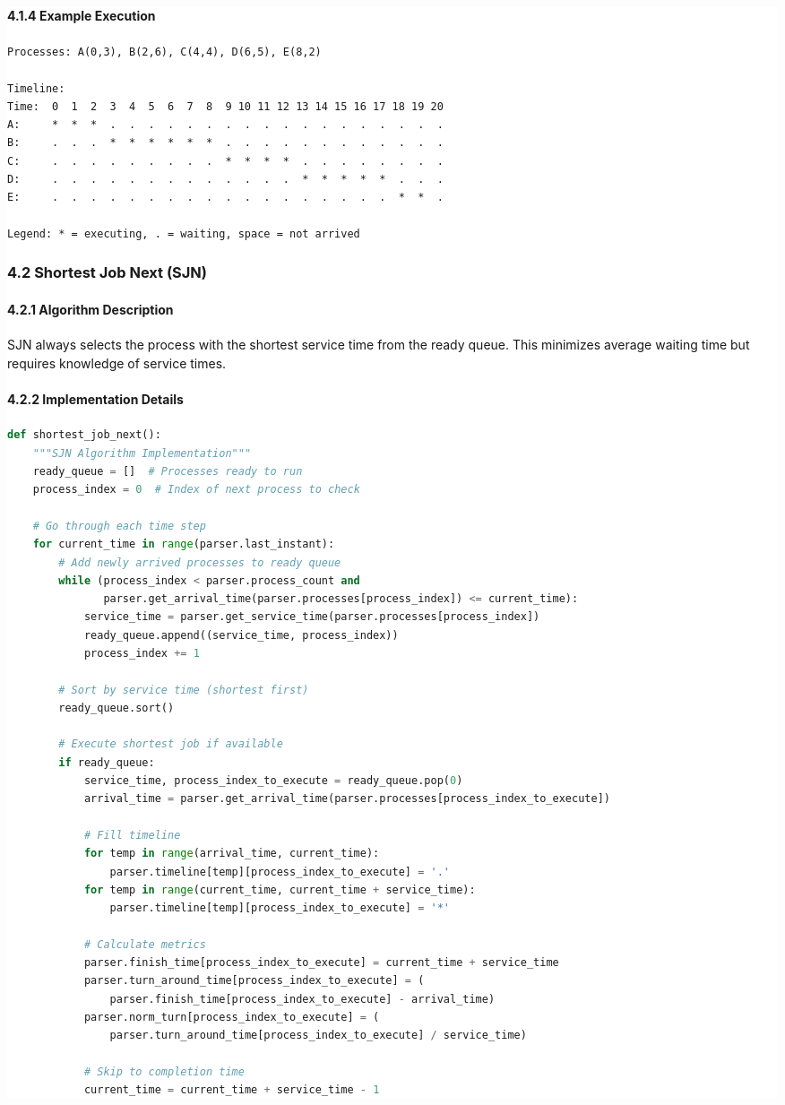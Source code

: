 #### 4.1.4 Example Execution
```
Processes: A(0,3), B(2,6), C(4,4), D(6,5), E(8,2)

Timeline:
Time:  0  1  2  3  4  5  6  7  8  9 10 11 12 13 14 15 16 17 18 19 20
A:     *  *  *  .  .  .  .  .  .  .  .  .  .  .  .  .  .  .  .  .  .
B:     .  .  .  *  *  *  *  *  *  .  .  .  .  .  .  .  .  .  .  .  .
C:     .  .  .  .  .  .  .  .  .  *  *  *  *  .  .  .  .  .  .  .  .
D:     .  .  .  .  .  .  .  .  .  .  .  .  .  *  *  *  *  *  .  .  .
E:     .  .  .  .  .  .  .  .  .  .  .  .  .  .  .  .  .  .  *  *  .

Legend: * = executing, . = waiting, space = not arrived
```

### 4.2 Shortest Job Next (SJN)

#### 4.2.1 Algorithm Description
SJN always selects the process with the shortest service time from the ready queue. This minimizes average waiting time but requires knowledge of service times.

#### 4.2.2 Implementation Details
```python
def shortest_job_next():
    """SJN Algorithm Implementation"""
    ready_queue = []  # Processes ready to run
    process_index = 0  # Index of next process to check
    
    # Go through each time step
    for current_time in range(parser.last_instant):
        # Add newly arrived processes to ready queue
        while (process_index < parser.process_count and 
               parser.get_arrival_time(parser.processes[process_index]) <= current_time):
            service_time = parser.get_service_time(parser.processes[process_index])
            ready_queue.append((service_time, process_index))
            process_index += 1
        
        # Sort by service time (shortest first)
        ready_queue.sort()
        
        # Execute shortest job if available
        if ready_queue:
            service_time, process_index_to_execute = ready_queue.pop(0)
            arrival_time = parser.get_arrival_time(parser.processes[process_index_to_execute])
            
            # Fill timeline
            for temp in range(arrival_time, current_time):
                parser.timeline[temp][process_index_to_execute] = '.'
            for temp in range(current_time, current_time + service_time):
                parser.timeline[temp][process_index_to_execute] = '*'
            
            # Calculate metrics
            parser.finish_time[process_index_to_execute] = current_time + service_time
            parser.turn_around_time[process_index_to_execute] = (
                parser.finish_time[process_index_to_execute] - arrival_time)
            parser.norm_turn[process_index_to_execute] = (
                parser.turn_around_time[process_index_to_execute] / service_time)
            
            # Skip to completion time
            current_time = current_time + service_time - 1
```
